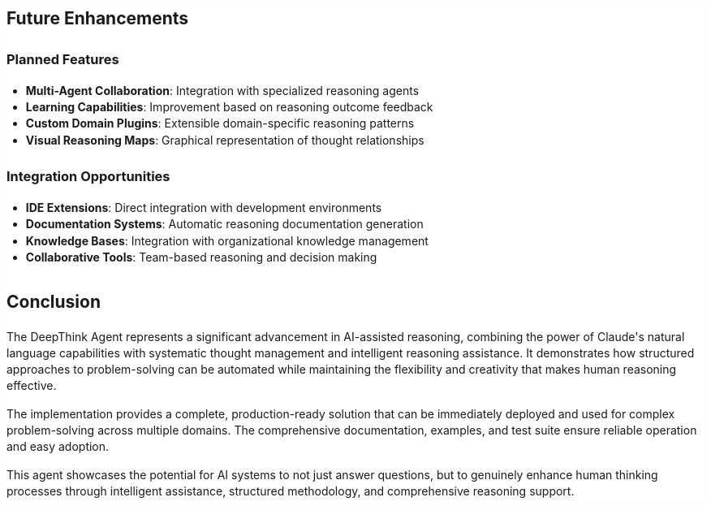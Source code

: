## Future Enhancements

### Planned Features
- **Multi-Agent Collaboration**: Integration with specialized reasoning agents
- **Learning Capabilities**: Improvement based on reasoning outcome feedback
- **Custom Domain Plugins**: Extensible domain-specific reasoning patterns
- **Visual Reasoning Maps**: Graphical representation of thought relationships

### Integration Opportunities
- **IDE Extensions**: Direct integration with development environments
- **Documentation Systems**: Automatic reasoning documentation generation
- **Knowledge Bases**: Integration with organizational knowledge management
- **Collaborative Tools**: Team-based reasoning and decision making

## Conclusion

The DeepThink Agent represents a significant advancement in AI-assisted reasoning, combining the power of Claude's natural language capabilities with systematic thought management and intelligent reasoning assistance. It demonstrates how structured approaches to problem-solving can be automated while maintaining the flexibility and creativity that makes human reasoning effective.

The implementation provides a complete, production-ready solution that can be immediately deployed and used for complex problem-solving across multiple domains. The comprehensive documentation, examples, and test suite ensure reliable operation and easy adoption.

This agent showcases the potential for AI systems to not just answer questions, but to genuinely enhance human thinking processes through intelligent assistance, structured methodology, and comprehensive reasoning support.